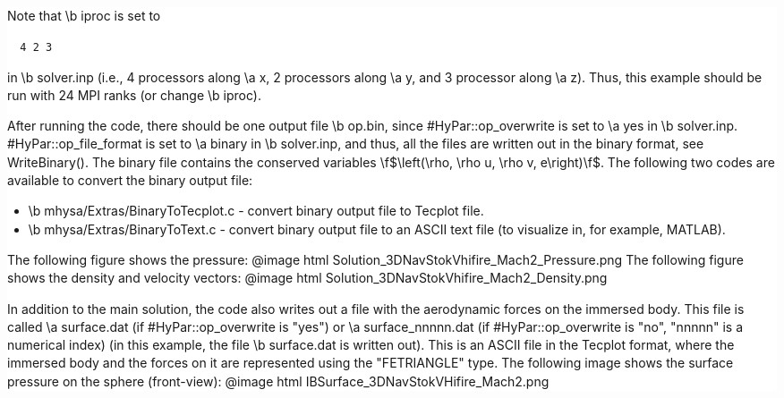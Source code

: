 Note that \b iproc is set to 

      4 2 3

in \b solver.inp (i.e., 4 processors along \a x, 2
processors along \a y, and 3 processor along \a z). Thus, 
this example should be run with 24 MPI ranks (or change \b iproc).

After running the code, there should be one output file
\b op.bin, since #HyPar::op_overwrite is set to \a yes in \b solver.inp.
#HyPar::op_file_format is set to \a binary in \b solver.inp, and
thus, all the files are written out in the binary format, see 
WriteBinary(). The binary file contains the conserved variables
\f$\left(\rho, \rho u, \rho v, e\right)\f$. The following two codes
are available to convert the binary output file:
+ \b mhysa/Extras/BinaryToTecplot.c - convert binary output file to 
  Tecplot file.
+ \b mhysa/Extras/BinaryToText.c - convert binary output file to
  an ASCII text file (to visualize in, for example, MATLAB).

The following figure shows the pressure:
@image html Solution_3DNavStokVhifire_Mach2_Pressure.png
The following figure shows the density and velocity vectors:
@image html Solution_3DNavStokVhifire_Mach2_Density.png

In addition to the main solution, the code also writes out a file with the aerodynamic
forces on the immersed body. This file is called \a surface.dat (if #HyPar::op_overwrite
is "yes") or \a surface_nnnnn.dat (if #HyPar::op_overwrite is "no", "nnnnn" is a numerical
index) (in this example, the file \b surface.dat is written out). This is an ASCII file in 
the Tecplot format, where the immersed body and the forces on it are represented using the 
"FETRIANGLE" type. The following image shows the surface pressure on the sphere (front-view):
@image html IBSurface_3DNavStokVHifire_Mach2.png
